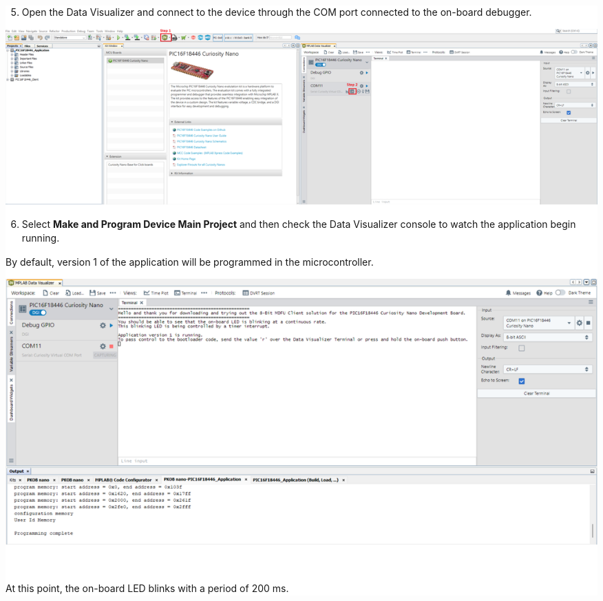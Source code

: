 5. Open the Data Visualizer and connect to the device through the COM port connected to the on-board debugger.

![images/MI_ARB/openDataVisualizer.PNG](images/MI_ARB/openDataVisualizer.png)

6. Select **Make and Program Device Main Project** and then check the Data Visualizer console to watch the application begin running.

By default, version 1 of the application will be programmed in the microcontroller.

![images/MI_ARB/runningAppDV.PNG](images/MI_ARB/runningAppDV.png)

<br/>
    <p> At this point, the on-board LED blinks with a period of 200 ms.</p>
